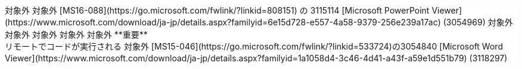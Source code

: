 </td>
<td style="border:1px solid black;">
対象外

</td>
<td style="border:1px solid black;">
対象外

</td>
<td style="border:1px solid black;">
[MS16-088](https://go.microsoft.com/fwlink/?linkid=808151) の 3115114

</td>
</tr>
<tr>
<td style="border:1px solid black;">
[Microsoft PowerPoint Viewer](https://www.microsoft.com/download/ja-jp/details.aspx?familyid=6e15d728-e557-4a58-9379-256e239a17ac)  
(3054969)

</td>
<td style="border:1px solid black;">
対象外

</td>
<td style="border:1px solid black;">
対象外

</td>
<td style="border:1px solid black;">
対象外

</td>
<td style="border:1px solid black;">
対象外

</td>
<td style="border:1px solid black;">
対象外

</td>
<td style="border:1px solid black;">
**重要**<br/>  
リモートでコードが実行される

</td>
<td style="border:1px solid black;">
対象外

</td>
<td style="border:1px solid black;">
[MS15-046](https://go.microsoft.com/fwlink/?linkid=533724)の3054840

</td>
</tr>
<tr>
<td style="border:1px solid black;">
[Microsoft Word Viewer](https://www.microsoft.com/download/ja-jp/details.aspx?familyid=1a1058d4-3c46-4d41-a43f-a59e1d551b79)  
(3118297)
